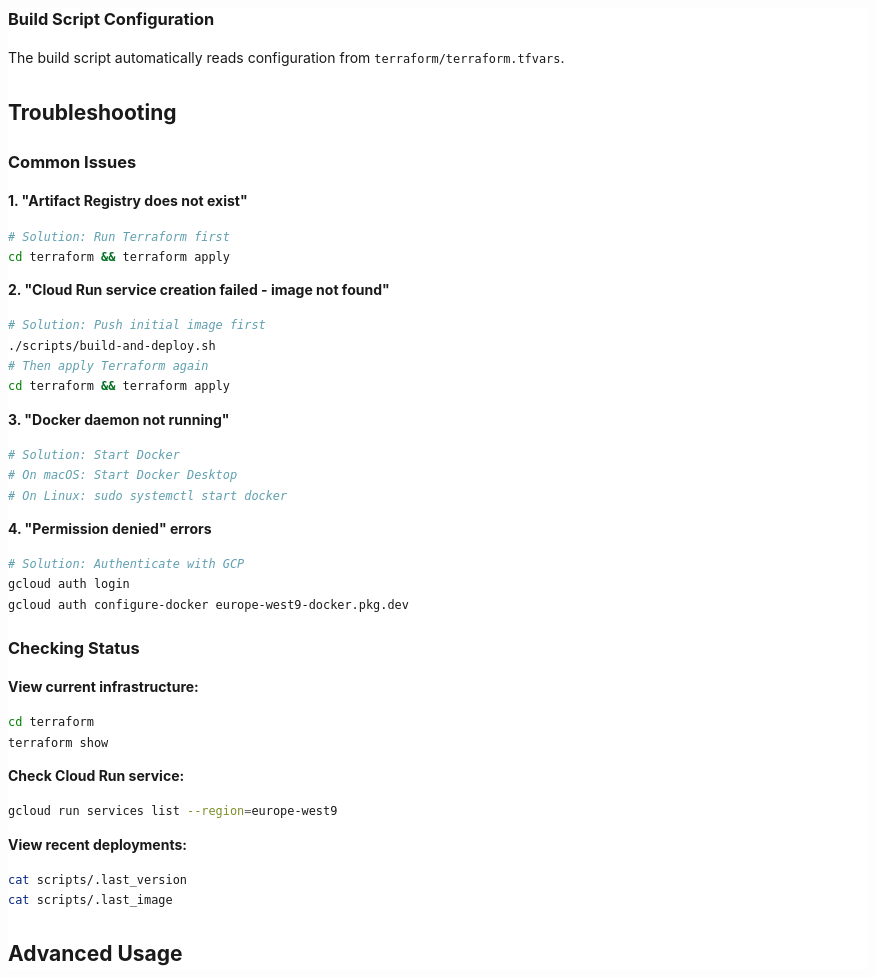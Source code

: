 ### Build Script Configuration
The build script automatically reads configuration from `terraform/terraform.tfvars`.

## Troubleshooting

### Common Issues

**1. "Artifact Registry does not exist"**
```bash
# Solution: Run Terraform first
cd terraform && terraform apply
```

**2. "Cloud Run service creation failed - image not found"**
```bash
# Solution: Push initial image first
./scripts/build-and-deploy.sh
# Then apply Terraform again
cd terraform && terraform apply
```

**3. "Docker daemon not running"**
```bash
# Solution: Start Docker
# On macOS: Start Docker Desktop
# On Linux: sudo systemctl start docker
```

**4. "Permission denied" errors**
```bash
# Solution: Authenticate with GCP
gcloud auth login
gcloud auth configure-docker europe-west9-docker.pkg.dev
```

### Checking Status

**View current infrastructure:**
```bash
cd terraform
terraform show
```

**Check Cloud Run service:**
```bash
gcloud run services list --region=europe-west9
```

**View recent deployments:**
```bash
cat scripts/.last_version
cat scripts/.last_image
```

## Advanced Usage
